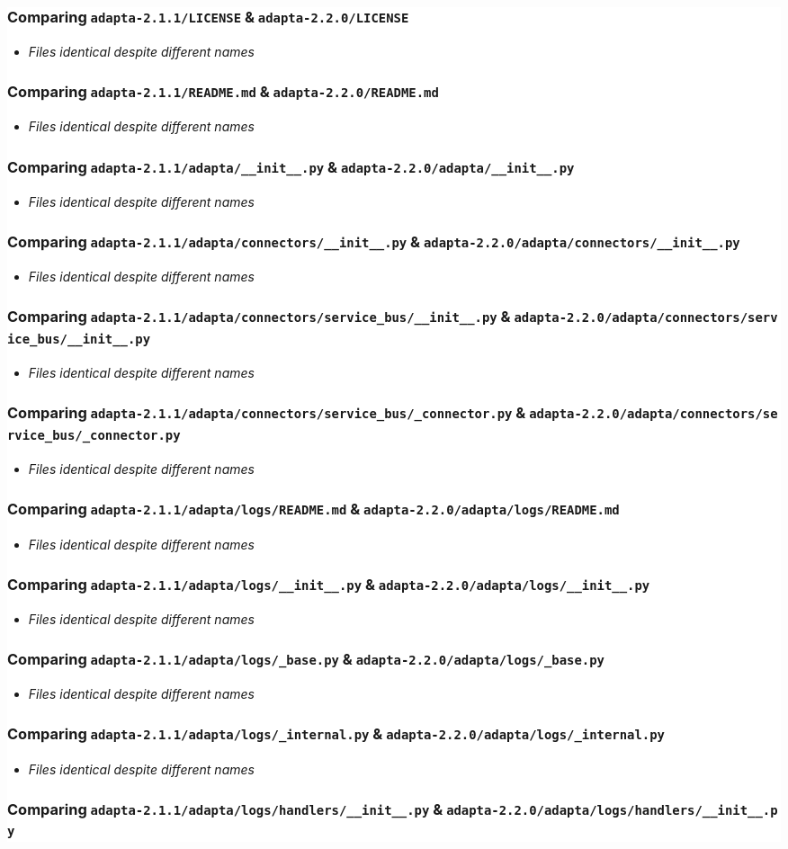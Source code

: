### Comparing `adapta-2.1.1/LICENSE` & `adapta-2.2.0/LICENSE`

 * *Files identical despite different names*

### Comparing `adapta-2.1.1/README.md` & `adapta-2.2.0/README.md`

 * *Files identical despite different names*

### Comparing `adapta-2.1.1/adapta/__init__.py` & `adapta-2.2.0/adapta/__init__.py`

 * *Files identical despite different names*

### Comparing `adapta-2.1.1/adapta/connectors/__init__.py` & `adapta-2.2.0/adapta/connectors/__init__.py`

 * *Files identical despite different names*

### Comparing `adapta-2.1.1/adapta/connectors/service_bus/__init__.py` & `adapta-2.2.0/adapta/connectors/service_bus/__init__.py`

 * *Files identical despite different names*

### Comparing `adapta-2.1.1/adapta/connectors/service_bus/_connector.py` & `adapta-2.2.0/adapta/connectors/service_bus/_connector.py`

 * *Files identical despite different names*

### Comparing `adapta-2.1.1/adapta/logs/README.md` & `adapta-2.2.0/adapta/logs/README.md`

 * *Files identical despite different names*

### Comparing `adapta-2.1.1/adapta/logs/__init__.py` & `adapta-2.2.0/adapta/logs/__init__.py`

 * *Files identical despite different names*

### Comparing `adapta-2.1.1/adapta/logs/_base.py` & `adapta-2.2.0/adapta/logs/_base.py`

 * *Files identical despite different names*

### Comparing `adapta-2.1.1/adapta/logs/_internal.py` & `adapta-2.2.0/adapta/logs/_internal.py`

 * *Files identical despite different names*

### Comparing `adapta-2.1.1/adapta/logs/handlers/__init__.py` & `adapta-2.2.0/adapta/logs/handlers/__init__.py`
